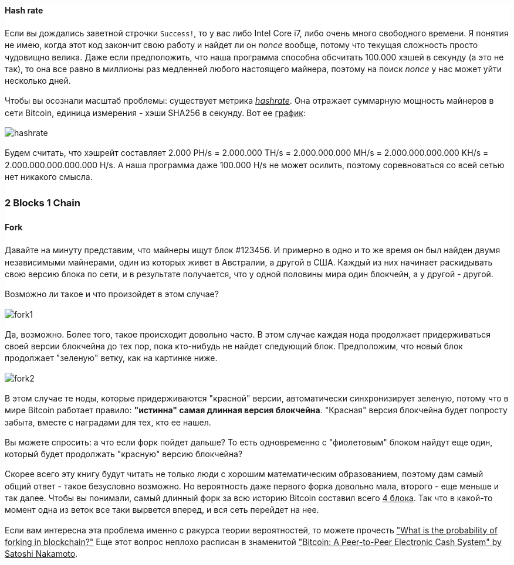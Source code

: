 #### Hash rate

Если вы дождались заветной строчки `Success!`, то у вас либо Intel Core i7, либо очень много свободного времени. Я понятия не имею, когда этот код закончит свою работу и найдет ли он *nonce* вообще, потому что текущая сложность просто чудовищно велика. Даже если предположить, что наша программа способна обсчитать 100.000 хэшей в секунду (а это не так), то она все равно в миллионы раз медленней любого настоящего майнера, поэтому на поиск *nonce* у нас может уйти несколько дней.

Чтобы вы осознали масштаб проблемы: существует метрика *[hashrate](https://bitcoin.org/en/vocabulary#hash-rate)*. Она отражает суммарную мощность майнеров в сети Bitcoin, единица измерения - хэши SHA256 в секунду. Вот ее [график](http://bitcoin.sipa.be/index.html):

![hashrate](http://bitcoin.sipa.be/speed-lin-ever.png)

Будем считать, что хэшрейт составляет 2.000 PH/s = 2.000.000 TH/s = 2.000.000.000 MH/s = 2.000.000.000.000 KH/s = 2.000.000.000.000.000 H/s. А наша программа даже 100.000 H/s не может осилить, поэтому соревноваться со всей сетью нет никакого смысла.

### 2 Blocks 1 Chain

#### Fork

Давайте на минуту представим, что майнеры ищут блок #123456. И примерно в одно и то же время он был найден двумя независимыми майнерами, один из которых живет в Австралии, а другой в США. Каждый из них начинает раскидывать свою версию блока по сети, и в результате получается, что у одной половины мира один блокчейн, а у другой - другой. 

Возможно ли такое и что произойдет в этом случае?

![fork1](http://orm-chimera-prod.s3.amazonaws.com/1234000001802/images/msbt_0804.png)

Да, возможно. Более того, такое происходит довольно часто. В этом случае каждая нода продолжает придерживаться своей версии блокчейна до тех пор, пока кто-нибудь не найдет следующий блок. Предположим, что новый блок продолжает "зеленую" ветку, как на картинке ниже.

![fork2](https://www.oroyfinanzas.com/files/2015/01/ejemplo-de-cadena-de-bloques-con-fork-en-bitcoin-777x437.png)

В этом случае те ноды, которые придерживаются "красной" версии, автоматически синхронизирует зеленую, потому что в мире Bitcoin работает правило: **"истинна" самая длинная версия блокчейна**. "Красная" версия блокчейна будет попросту забыта, вместе с наградами для тех, кто ее нашел.

Вы можете спросить: а что если форк пойдет дальше? То есть одновременно с "фиолетовым" блоком найдут еще один, который будет продолжать "красную" версию блокчейна?

Скорее всего эту книгу будут читать не только люди с хорошим математическим образованием, поэтому дам самый общий ответ - такое безусловно возможно. Но вероятность даже первого форка довольно мала, второго - еще меньше и так далее. Чтобы вы понимали, самый длинный форк за всю историю Bitcoin составил всего [4 блока](http://bitcoin.stackexchange.com/questions/3343/what-is-the-longest-blockchain-fork-that-has-been-orphaned-to-date). Так что в какой-то момент одна из веток все таки вырвется вперед, и вся сеть перейдет на нее.

Если вам интересна эта проблема именно с ракурса теории вероятностей, то можете прочесть ["What is the probability of forking in blockchain?"](http://bitcoin.stackexchange.com/questions/42649/what-is-the-probability-of-forking-in-blockchain) Еще этот вопрос неплохо расписан в знаменитой ["Bitcoin: A Peer-to-Peer Electronic Cash System" by Satoshi Nakamoto](https://bitcoin.org/bitcoin.pdf).
